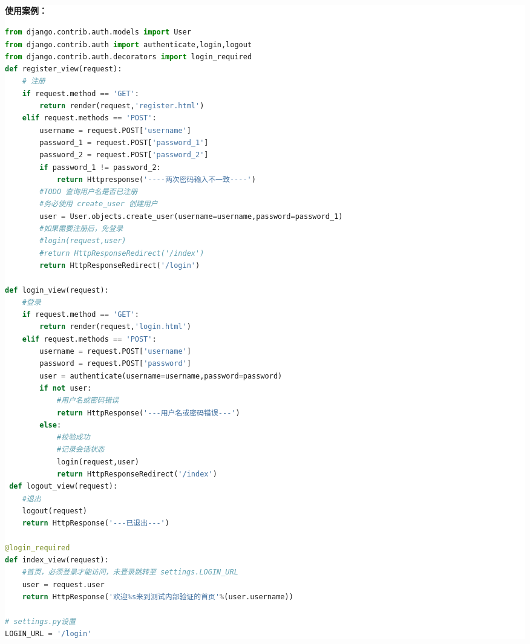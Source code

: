 

**使用案例：**

```python
from django.contrib.auth.models import User
from django.contrib.auth import authenticate,login,logout
from django.contrib.auth.decorators import login_required
def register_view(request):
    # 注册
    if request.method == 'GET':
        return render(request,'register.html')
    elif request.methods == 'POST':
        username = request.POST['username']
        password_1 = request.POST['password_1']
        password_2 = request.POST['password_2']
        if password_1 != password_2:
            return Httpresponse('----两次密码输入不一致----')
        #TODO 查询用户名是否已注册
        #务必使用 create_user 创建用户
        user = User.objects.create_user(username=username,password=password_1)
        #如果需要注册后，免登录
        #login(request,user)
        #return HttpResponseRedirect('/index')
        return HttpResponseRedirect('/login')
    
def login_view(request):
    #登录
    if request.method == 'GET':
        return render(request,'login.html')
    elif request.methods == 'POST':
        username = request.POST['username']
        password = request.POST['password']
        user = authenticate(username=username,password=password)
        if not user:
            #用户名或密码错误
            return HttpResponse('---用户名或密码错误---')
        else:
            #校验成功
            #记录会话状态
            login(request,user)
            return HttpResponseRedirect('/index')
 def logout_view(request):
    #退出
    logout(request)
    return HttpResponse('---已退出---')

@login_required
def index_view(request):
    #首页，必须登录才能访问，未登录跳转至 settings.LOGIN_URL
    user = request.user
    return HttpResponse('欢迎%s来到测试内部验证的首页'%(user.username))

# settings.py设置
LOGIN_URL = '/login'
```
